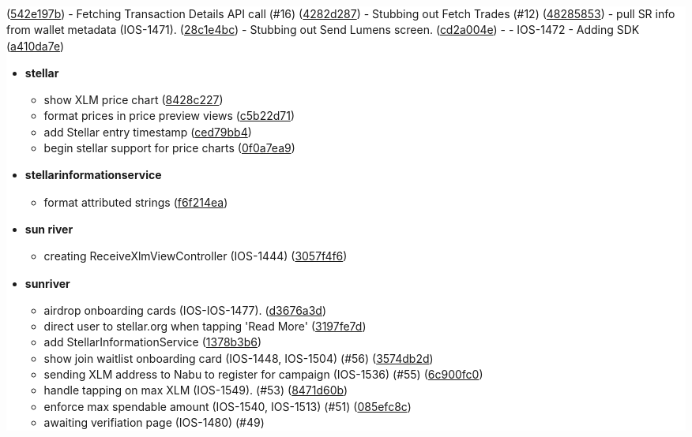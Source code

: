   ([542e197b](https://github.com/blockchain/My-Wallet-V3-iOS/commit/542e197b73f8c848076cab9afc43730f9e21059e))
    - Fetching Transaction Details API call (#16)
  ([4282d287](https://github.com/blockchain/My-Wallet-V3-iOS/commit/4282d287fce23ea2bb13095aca903937d1b46f75))
    - Stubbing out Fetch Trades  (#12)
  ([48285853](https://github.com/blockchain/My-Wallet-V3-iOS/commit/4828585305e9b66d3079ef9f203faa7efb00be13))
    - pull SR info from wallet metadata (IOS-1471).
  ([28c1e4bc](https://github.com/blockchain/My-Wallet-V3-iOS/commit/28c1e4bcfb7afd20eb606dbb617a8bf73f95fd43))
    - Stubbing out Send Lumens screen.
  ([cd2a004e](https://github.com/blockchain/My-Wallet-V3-iOS/commit/cd2a004e2b2b6d3b4f8be78bbac8b564193b6de8))
    - - IOS-1472 - Adding SDK
  ([a410da7e](https://github.com/blockchain/My-Wallet-V3-iOS/commit/a410da7ec63e51941bdbefd73095af2244362af3))

  - **stellar**
    - show XLM price chart
  ([8428c227](https://github.com/blockchain/My-Wallet-V3-iOS/commit/8428c2279a682182bacef9f8bfc486f61c0d63f4))
    - format prices in price preview views
  ([c5b22d71](https://github.com/blockchain/My-Wallet-V3-iOS/commit/c5b22d7104a657cd9fe3a5c2bfcfbe84d8df7aba))
    - add Stellar entry timestamp
  ([ced79bb4](https://github.com/blockchain/My-Wallet-V3-iOS/commit/ced79bb4eb7f5c5f2a78c5d0152eabaf4d174de6))
    - begin stellar support for price charts
  ([0f0a7ea9](https://github.com/blockchain/My-Wallet-V3-iOS/commit/0f0a7ea937e0f0d0678fea4e9a6072126f3e1e34))

  - **stellarinformationservice**
    - format attributed strings
  ([f6f214ea](https://github.com/blockchain/My-Wallet-V3-iOS/commit/f6f214ea3f4d87cfa95e778c6bf1d789a12b0283))

  - **sun river**
    - creating ReceiveXlmViewController (IOS-1444)
  ([3057f4f6](https://github.com/blockchain/My-Wallet-V3-iOS/commit/3057f4f6e9eac5b37f4f23e578a457a4fc436ba8))

  - **sunriver**
    - airdrop onboarding cards (IOS-IOS-1477).
  ([d3676a3d](https://github.com/blockchain/My-Wallet-V3-iOS/commit/d3676a3d9eef9726f6b98c26a1a0f45215221c19))
    - direct user to stellar.org when tapping 'Read More'
  ([3197fe7d](https://github.com/blockchain/My-Wallet-V3-iOS/commit/3197fe7db6ea891134350e8cd1b47f63170643cb))
    - add StellarInformationService
  ([1378b3b6](https://github.com/blockchain/My-Wallet-V3-iOS/commit/1378b3b65be339bfb14785e7deb56a731d05d597))
    - show join waitlist onboarding card (IOS-1448, IOS-1504) (#56)
  ([3574db2d](https://github.com/blockchain/My-Wallet-V3-iOS/commit/3574db2dc5761b5f38fe88811691e521fe36497f))
    - sending XLM address to Nabu to register for campaign (IOS-1536) (#55)
  ([6c900fc0](https://github.com/blockchain/My-Wallet-V3-iOS/commit/6c900fc06c464e2ad3affa985f506ac6ea11c3dc))
    - handle tapping on max XLM (IOS-1549). (#53)
  ([8471d60b](https://github.com/blockchain/My-Wallet-V3-iOS/commit/8471d60bd3bcb4f0f032f8b4e8dfc0372537ae99))
    - enforce max spendable amount (IOS-1540, IOS-1513) (#51)
  ([085efc8c](https://github.com/blockchain/My-Wallet-V3-iOS/commit/085efc8c25db5449d33a46670cea7d05f1318cb2))
    - awaiting verifiation page (IOS-1480) (#49)